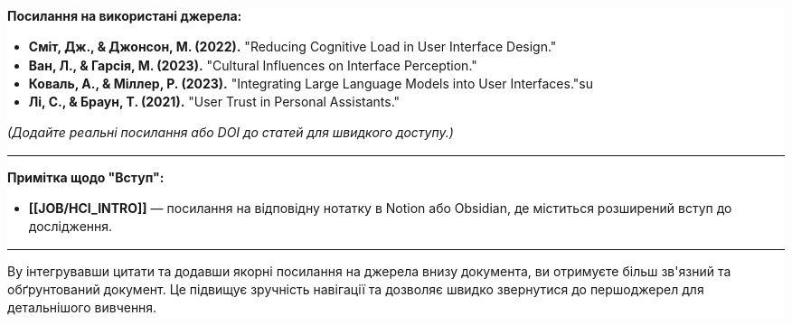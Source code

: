
**Посилання на використані джерела:**

- <a name="сміт-джонсон-2022"></a>**Сміт, Дж., & Джонсон, М. (2022).** "Reducing Cognitive Load in User Interface Design."
- <a name="ван-гарсія-2023"></a>**Ван, Л., & Гарсія, М. (2023).** "Cultural Influences on Interface Perception."
- <a name="коваль-міллер-2023"></a>**Коваль, А., & Міллер, Р. (2023).** "Integrating Large Language Models into User Interfaces."su
- <a name="лі-браун-2021"></a>**Лі, С., & Браун, Т. (2021).** "User Trust in Personal Assistants."

*(Додайте реальні посилання або DOI до статей для швидкого доступу.)*

---

**Примітка щодо "Вступ":**

- **[[JOB/HCI_INTRO]]** — посилання на відповідну нотатку в Notion або Obsidian, де міститься розширений вступ до дослідження.

---

By інтегрувавши цитати та додавши якорні посилання на джерела внизу документа, ви отримуєте більш зв'язний та обґрунтований документ. Це підвищує зручність навігації та дозволяє швидко звернутися до першоджерел для детальнішого вивчення.
